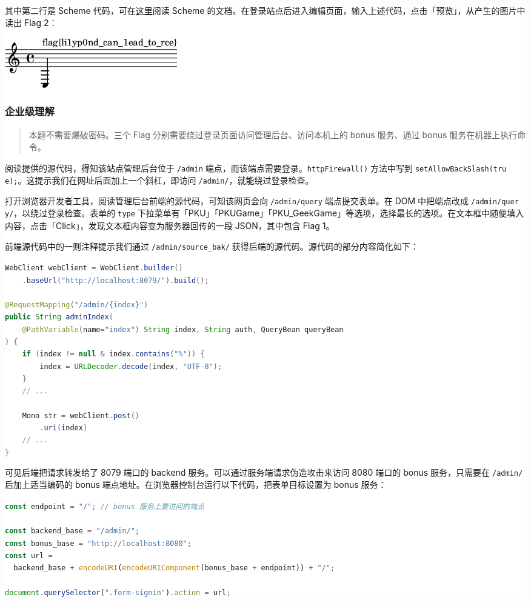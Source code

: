 其中第二行是 Scheme 代码，可在[这里](https://www.gnu.org/software/guile/manual/)阅读 Scheme 的文档。在登录站点后进入编辑页面，输入上述代码，点击「预览」，从产生的图片中读出 Flag 2：

![](assets/lilypond.png)

### 企业级理解

> 本题不需要爆破密码。三个 Flag 分别需要绕过登录页面访问管理后台、访问本机上的 bonus 服务、通过 bonus 服务在机器上执行命令。

阅读提供的源代码，得知该站点管理后台位于 `/admin` 端点，而该端点需要登录。`httpFirewall()` 方法中写到 `setAllowBackSlash(true);`。这提示我们在网址后面加上一个斜杠，即访问 `/admin/`，就能绕过登录检查。

打开浏览器开发者工具，阅读管理后台前端的源代码，可知该网页会向 `/admin/query` 端点提交表单。在 DOM 中把端点改成 `/admin/query/`，以绕过登录检查。表单的 `type` 下拉菜单有「PKU」「PKUGame」「PKU_GeekGame」等选项，选择最长的选项。在文本框中随便填入内容，点击「Click」，发现文本框内容变为服务器回传的一段 JSON，其中包含 Flag 1。

前端源代码中的一则注释提示我们通过 `/admin/source_bak/` 获得后端的源代码。源代码的部分内容简化如下：

```java
WebClient webClient = WebClient.builder()
    .baseUrl("http://localhost:8079/").build();

@RequestMapping("/admin/{index}")
public String adminIndex(
    @PathVariable(name="index") String index, String auth, QueryBean queryBean
) {
    if (index != null & index.contains("%")) {
        index = URLDecoder.decode(index, "UTF-8");
    }
    // ...

    Mono str = webClient.post()
        .uri(index)
    // ...
}
```

可见后端把请求转发给了 8079 端口的 backend 服务。可以通过服务端请求伪造攻击来访问 8080 端口的 bonus 服务，只需要在 `/admin/` 后加上适当编码的 bonus 端点地址。在浏览器控制台运行以下代码，把表单目标设置为 bonus 服务：

```javascript
const endpoint = "/"; // bonus 服务上要访问的端点

const backend_base = "/admin/";
const bonus_base = "http://localhost:8080";
const url =
  backend_base + encodeURI(encodeURIComponent(bonus_base + endpoint)) + "/";

document.querySelector(".form-signin").action = url;
```
